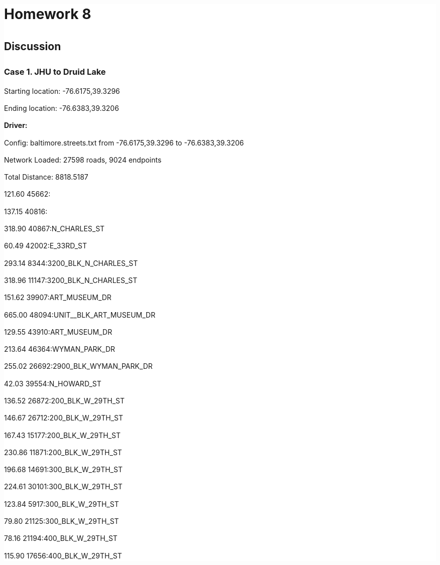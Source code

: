 # Homework 8

## Discussion 

### Case 1. JHU to Druid Lake

Starting location: -76.6175,39.3296

Ending location: -76.6383,39.3206

**Driver:**

Config: baltimore.streets.txt from -76.6175,39.3296 to -76.6383,39.3206

Network Loaded: 27598 roads, 9024 endpoints

Total Distance: 8818.5187

121.60 	45662:

137.15 	40816:

318.90 	40867:N_CHARLES_ST

60.49 	42002:E_33RD_ST

293.14 	8344:3200_BLK_N_CHARLES_ST

318.96 	11147:3200_BLK_N_CHARLES_ST

151.62 	39907:ART_MUSEUM_DR

665.00 	48094:UNIT__BLK_ART_MUSEUM_DR

129.55 	43910:ART_MUSEUM_DR

213.64 	46364:WYMAN_PARK_DR

255.02 	26692:2900_BLK_WYMAN_PARK_DR

42.03 	39554:N_HOWARD_ST

136.52 	26872:200_BLK_W_29TH_ST

146.67 	26712:200_BLK_W_29TH_ST

167.43 	15177:200_BLK_W_29TH_ST

230.86 	11871:200_BLK_W_29TH_ST

196.68 	14691:300_BLK_W_29TH_ST

224.61 	30101:300_BLK_W_29TH_ST

123.84 	5917:300_BLK_W_29TH_ST

79.80 	21125:300_BLK_W_29TH_ST

78.16 	21194:400_BLK_W_29TH_ST

115.90 	17656:400_BLK_W_29TH_ST
